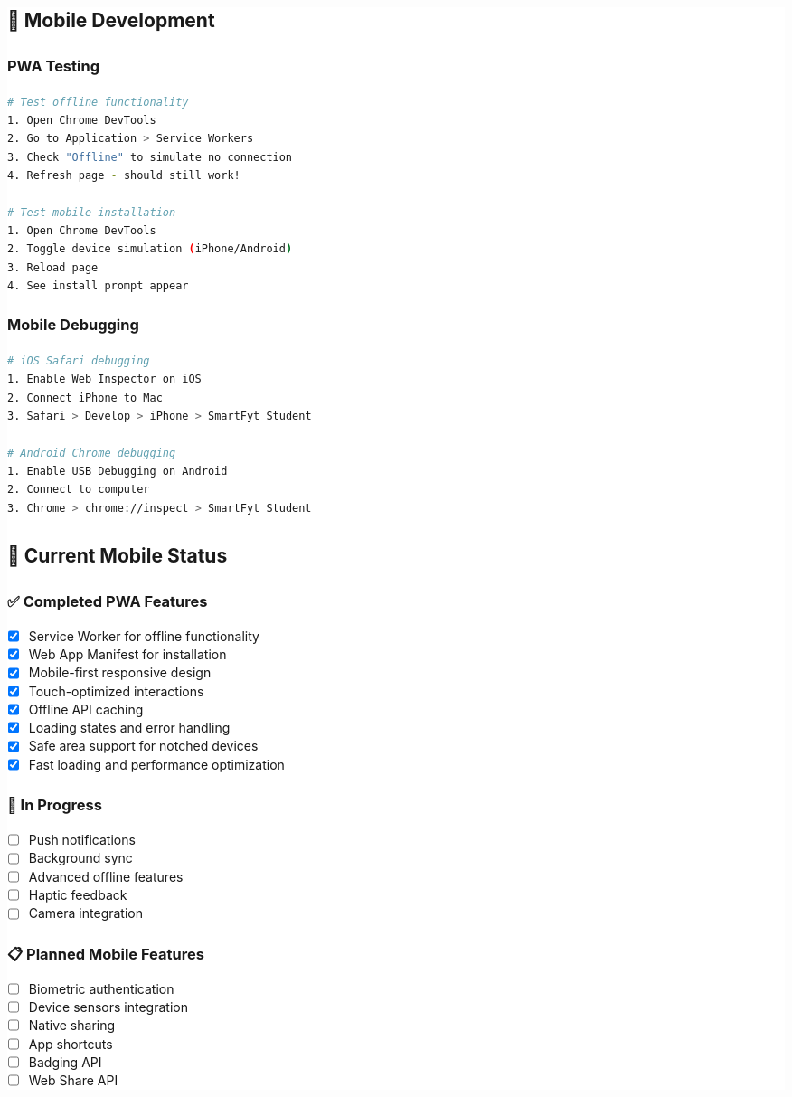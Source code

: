## 🔧 **Mobile Development**

### **PWA Testing**
```bash
# Test offline functionality
1. Open Chrome DevTools
2. Go to Application > Service Workers
3. Check "Offline" to simulate no connection
4. Refresh page - should still work!

# Test mobile installation
1. Open Chrome DevTools
2. Toggle device simulation (iPhone/Android)
3. Reload page
4. See install prompt appear
```

### **Mobile Debugging**
```bash
# iOS Safari debugging
1. Enable Web Inspector on iOS
2. Connect iPhone to Mac
3. Safari > Develop > iPhone > SmartFyt Student

# Android Chrome debugging
1. Enable USB Debugging on Android
2. Connect to computer
3. Chrome > chrome://inspect > SmartFyt Student
```

## 📱 **Current Mobile Status**

### **✅ Completed PWA Features**
- [x] Service Worker for offline functionality
- [x] Web App Manifest for installation
- [x] Mobile-first responsive design
- [x] Touch-optimized interactions
- [x] Offline API caching
- [x] Loading states and error handling
- [x] Safe area support for notched devices
- [x] Fast loading and performance optimization

### **🔄 In Progress**
- [ ] Push notifications
- [ ] Background sync
- [ ] Advanced offline features
- [ ] Haptic feedback
- [ ] Camera integration

### **📋 Planned Mobile Features**
- [ ] Biometric authentication
- [ ] Device sensors integration
- [ ] Native sharing
- [ ] App shortcuts
- [ ] Badging API
- [ ] Web Share API
